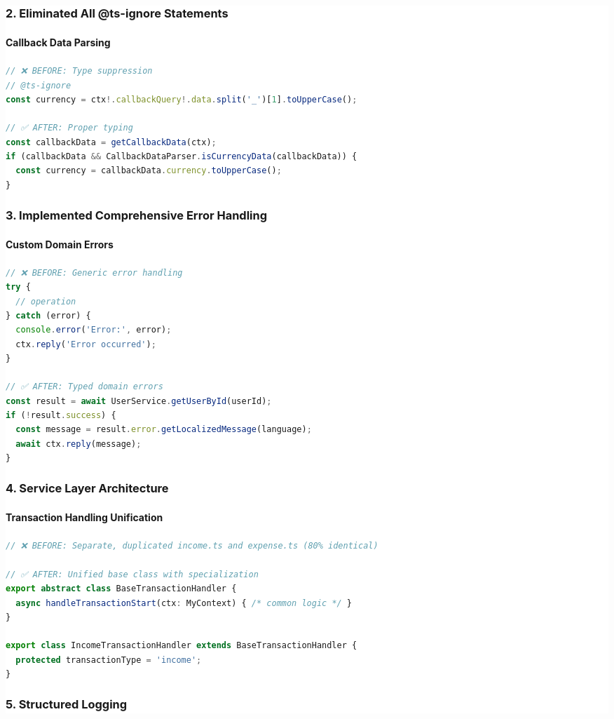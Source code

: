### **2. Eliminated All @ts-ignore Statements**

#### **Callback Data Parsing**
```typescript
// ❌ BEFORE: Type suppression
// @ts-ignore
const currency = ctx!.callbackQuery!.data.split('_')[1].toUpperCase();

// ✅ AFTER: Proper typing
const callbackData = getCallbackData(ctx);
if (callbackData && CallbackDataParser.isCurrencyData(callbackData)) {
  const currency = callbackData.currency.toUpperCase();
}
```

### **3. Implemented Comprehensive Error Handling**

#### **Custom Domain Errors**
```typescript
// ❌ BEFORE: Generic error handling
try {
  // operation
} catch (error) {
  console.error('Error:', error);
  ctx.reply('Error occurred');
}

// ✅ AFTER: Typed domain errors
const result = await UserService.getUserById(userId);
if (!result.success) {
  const message = result.error.getLocalizedMessage(language);
  await ctx.reply(message);
}
```

### **4. Service Layer Architecture**

#### **Transaction Handling Unification**
```typescript
// ❌ BEFORE: Separate, duplicated income.ts and expense.ts (80% identical)

// ✅ AFTER: Unified base class with specialization
export abstract class BaseTransactionHandler {
  async handleTransactionStart(ctx: MyContext) { /* common logic */ }
}

export class IncomeTransactionHandler extends BaseTransactionHandler {
  protected transactionType = 'income';
}
```

### **5. Structured Logging**
